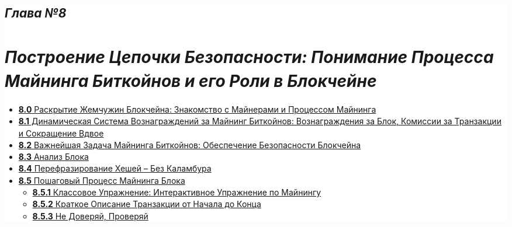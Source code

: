 ## _Глава №8_

# ***Построение Цепочки Безопасности: Понимание Процесса Майнинга Биткойнов и его Роли в Блокчейне***

- [**8.0** Раскрытие Жемчужин Блокчейна: Знакомство с Майнерами и Процессом Майнинга](https://github.com/MyFirstBitcoin/Translation/blob/main/%D0%9C%D0%BE%D0%B9%20%D0%9F%D0%B5%D1%80%D0%B2%D1%8B%D0%B9%20%D0%91%D0%B8%D1%82%D0%BA%D0%BE%D0%B8%D0%BD%20-%20Russian/2023%20-%20March/WebView/20.Chapter-8.md#80-%D1%80%D0%B0%D1%81%D0%BA%D1%80%D1%8B%D1%82%D0%B8%D0%B5-%D0%B6%D0%B5%D0%BC%D1%87%D1%83%D0%B6%D0%B8%D0%BD-%D0%B1%D0%BB%D0%BE%D0%BA%D1%87%D0%B5%D0%B9%D0%BD%D0%B0-%D0%B7%D0%BD%D0%B0%D0%BA%D0%BE%D0%BC%D1%81%D1%82%D0%B2%D0%BE-%D1%81-%D0%BC%D0%B0%D0%B9%D0%BD%D0%B5%D1%80%D0%B0%D0%BC%D0%B8-%D0%B8-%D0%BF%D1%80%D0%BE%D1%86%D0%B5%D1%81%D1%81%D0%BE%D0%BC-%D0%BC%D0%B0%D0%B9%D0%BD%D0%B8%D0%BD%D0%B3%D0%B0)    
- [**8.1** Динамическая Система Вознаграждений за Майнинг Биткойнов: Вознаграждения за Блок, Комиссии за Транзакции и Сокращение Вдвое](https://github.com/MyFirstBitcoin/Translation/blob/main/%D0%9C%D0%BE%D0%B9%20%D0%9F%D0%B5%D1%80%D0%B2%D1%8B%D0%B9%20%D0%91%D0%B8%D1%82%D0%BA%D0%BE%D0%B8%D0%BD%20-%20Russian/2023%20-%20March/WebView/20.Chapter-8.md#81-%D0%B4%D0%B8%D0%BD%D0%B0%D0%BC%D0%B8%D1%87%D0%B5%D1%81%D0%BA%D0%B0%D1%8F-%D1%81%D0%B8%D1%81%D1%82%D0%B5%D0%BC%D0%B0-%D0%B2%D0%BE%D0%B7%D0%BD%D0%B0%D0%B3%D1%80%D0%B0%D0%B6%D0%B4%D0%B5%D0%BD%D0%B8%D0%B9-%D0%B7%D0%B0-%D0%BC%D0%B0%D0%B9%D0%BD%D0%B8%D0%BD%D0%B3-%D0%B1%D0%B8%D1%82%D0%BA%D0%BE%D0%B9%D0%BD%D0%BE%D0%B2-%D0%B2%D0%BE%D0%B7%D0%BD%D0%B0%D0%B3%D1%80%D0%B0%D0%B6%D0%B4%D0%B5%D0%BD%D0%B8%D1%8F-%D0%B7%D0%B0-%D0%B1%D0%BB%D0%BE%D0%BA-%D0%BA%D0%BE%D0%BC%D0%B8%D1%81%D1%81%D0%B8%D0%B8-%D0%B7%D0%B0-%D1%82%D1%80%D0%B0%D0%BD%D0%B7%D0%B0%D0%BA%D1%86%D0%B8%D0%B8-%D0%B8-%D1%81%D0%BE%D0%BA%D1%80%D0%B0%D1%89%D0%B5%D0%BD%D0%B8%D0%B5-%D0%B2%D0%B4%D0%B2%D0%BE%D0%B5)    
- [**8.2** Важнейшая Задача Майнинга Биткойнов: Обеспечение Безопасности Блокчейна](https://github.com/MyFirstBitcoin/Translation/blob/main/%D0%9C%D0%BE%D0%B9%20%D0%9F%D0%B5%D1%80%D0%B2%D1%8B%D0%B9%20%D0%91%D0%B8%D1%82%D0%BA%D0%BE%D0%B8%D0%BD%20-%20Russian/2023%20-%20March/WebView/20.Chapter-8.md#82-%D0%B2%D0%B0%D0%B6%D0%BD%D0%B5%D0%B9%D1%88%D0%B0%D1%8F-%D0%B7%D0%B0%D0%B4%D0%B0%D1%87%D0%B0-%D0%BC%D0%B0%D0%B9%D0%BD%D0%B8%D0%BD%D0%B3%D0%B0-%D0%B1%D0%B8%D1%82%D0%BA%D0%BE%D0%B9%D0%BD%D0%BE%D0%B2-%D0%BE%D0%B1%D0%B5%D1%81%D0%BF%D0%B5%D1%87%D0%B5%D0%BD%D0%B8%D0%B5-%D0%B1%D0%B5%D0%B7%D0%BE%D0%BF%D0%B0%D1%81%D0%BD%D0%BE%D1%81%D1%82%D0%B8-%D0%B1%D0%BB%D0%BE%D0%BA%D1%87%D0%B5%D0%B9%D0%BD%D0%B0)    
- [**8.3** Анализ Блока](https://github.com/MyFirstBitcoin/Translation/blob/main/%D0%9C%D0%BE%D0%B9%20%D0%9F%D0%B5%D1%80%D0%B2%D1%8B%D0%B9%20%D0%91%D0%B8%D1%82%D0%BA%D0%BE%D0%B8%D0%BD%20-%20Russian/2023%20-%20March/WebView/20.Chapter-8.md#83-%D0%B0%D0%BD%D0%B0%D0%BB%D0%B8%D0%B7-%D0%B1%D0%BB%D0%BE%D0%BA%D0%B0)    
- [**8.4** Перефразирование Хешей – Без Каламбура](https://github.com/MyFirstBitcoin/Translation/blob/main/%D0%9C%D0%BE%D0%B9%20%D0%9F%D0%B5%D1%80%D0%B2%D1%8B%D0%B9%20%D0%91%D0%B8%D1%82%D0%BA%D0%BE%D0%B8%D0%BD%20-%20Russian/2023%20-%20March/WebView/20.Chapter-8.md#84-%D0%BF%D0%B5%D1%80%D0%B5%D1%84%D1%80%D0%B0%D0%B7%D0%B8%D1%80%D0%BE%D0%B2%D0%B0%D0%BD%D0%B8%D0%B5-%D1%85%D0%B5%D1%88%D0%B5%D0%B9--%D0%B1%D0%B5%D0%B7-%D0%BA%D0%B0%D0%BB%D0%B0%D0%BC%D0%B1%D1%83%D1%80%D0%B0)    
- [**8.5** Пошаговый Процесс Майнинга Блока](https://github.com/MyFirstBitcoin/Translation/blob/main/%D0%9C%D0%BE%D0%B9%20%D0%9F%D0%B5%D1%80%D0%B2%D1%8B%D0%B9%20%D0%91%D0%B8%D1%82%D0%BA%D0%BE%D0%B8%D0%BD%20-%20Russian/2023%20-%20March/WebView/20.Chapter-8.md#85-%D0%BF%D0%BE%D1%88%D0%B0%D0%B3%D0%BE%D0%B2%D1%8B%D0%B9-%D0%BF%D1%80%D0%BE%D1%86%D0%B5%D1%81%D1%81-%D0%BC%D0%B0%D0%B9%D0%BD%D0%B8%D0%BD%D0%B3%D0%B0-%D0%B1%D0%BB%D0%BE%D0%BA%D0%B0)    
  - [**8.5.1** Классовое Упражнение: Интерактивное Упражнение по Майнингу](https://github.com/MyFirstBitcoin/Translation/blob/main/%D0%9C%D0%BE%D0%B9%20%D0%9F%D0%B5%D1%80%D0%B2%D1%8B%D0%B9%20%D0%91%D0%B8%D1%82%D0%BA%D0%BE%D0%B8%D0%BD%20-%20Russian/2023%20-%20March/WebView/20.Chapter-8.md#851-%D0%BA%D0%BB%D0%B0%D1%81%D1%81%D0%BE%D0%B2%D0%BE%D0%B5-%D1%83%D0%BF%D1%80%D0%B0%D0%B6%D0%BD%D0%B5%D0%BD%D0%B8%D0%B5-%D0%B8%D0%BD%D1%82%D0%B5%D1%80%D0%B0%D0%BA%D1%82%D0%B8%D0%B2%D0%BD%D0%BE%D0%B5-%D1%83%D0%BF%D1%80%D0%B0%D0%B6%D0%BD%D0%B5%D0%BD%D0%B8%D0%B5-%D0%BF%D0%BE-%D0%BC%D0%B0%D0%B9%D0%BD%D0%B8%D0%BD%D0%B3%D1%83)    
  - [**8.5.2** Краткое Описание Транзакции от Начала до Конца](https://github.com/MyFirstBitcoin/Translation/blob/main/%D0%9C%D0%BE%D0%B9%20%D0%9F%D0%B5%D1%80%D0%B2%D1%8B%D0%B9%20%D0%91%D0%B8%D1%82%D0%BA%D0%BE%D0%B8%D0%BD%20-%20Russian/2023%20-%20March/WebView/20.Chapter-8.md#852-%D0%BA%D1%80%D0%B0%D1%82%D0%BA%D0%BE%D0%B5-%D0%BE%D0%BF%D0%B8%D1%81%D0%B0%D0%BD%D0%B8%D0%B5-%D1%82%D1%80%D0%B0%D0%BD%D0%B7%D0%B0%D0%BA%D1%86%D0%B8%D0%B8-%D0%BE%D1%82-%D0%BD%D0%B0%D1%87%D0%B0%D0%BB%D0%B0-%D0%B4%D0%BE-%D0%BA%D0%BE%D0%BD%D1%86%D0%B0)    
  - [**8.5.3** Не Доверяй, Проверяй](https://github.com/MyFirstBitcoin/Translation/blob/main/%D0%9C%D0%BE%D0%B9%20%D0%9F%D0%B5%D1%80%D0%B2%D1%8B%D0%B9%20%D0%91%D0%B8%D1%82%D0%BA%D0%BE%D0%B8%D0%BD%20-%20Russian/2023%20-%20March/WebView/20.Chapter-8.md#853-%D0%BD%D0%B5-%D0%B4%D0%BE%D0%B2%D0%B5%D1%80%D1%8F%D0%B9-%D0%BF%D1%80%D0%BE%D0%B2%D0%B5%D1%80%D1%8F%D0%B9)    